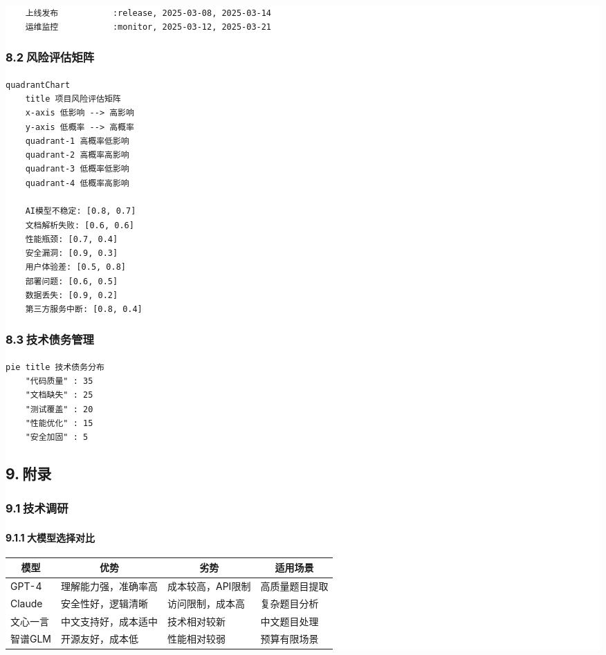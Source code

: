 ```mermaid
    上线发布           :release, 2025-03-08, 2025-03-14
    运维监控           :monitor, 2025-03-12, 2025-03-21
```

### 8.2 风险评估矩阵

```mermaid
quadrantChart
    title 项目风险评估矩阵
    x-axis 低影响 --> 高影响
    y-axis 低概率 --> 高概率
    quadrant-1 高概率低影响
    quadrant-2 高概率高影响
    quadrant-3 低概率低影响
    quadrant-4 低概率高影响
    
    AI模型不稳定: [0.8, 0.7]
    文档解析失败: [0.6, 0.6]
    性能瓶颈: [0.7, 0.4]
    安全漏洞: [0.9, 0.3]
    用户体验差: [0.5, 0.8]
    部署问题: [0.6, 0.5]
    数据丢失: [0.9, 0.2]
    第三方服务中断: [0.8, 0.4]
```

### 8.3 技术债务管理

```mermaid
pie title 技术债务分布
    "代码质量" : 35
    "文档缺失" : 25
    "测试覆盖" : 20
    "性能优化" : 15
    "安全加固" : 5
```

## 9. 附录

### 9.1 技术调研

#### 9.1.1 大模型选择对比

| 模型 | 优势 | 劣势 | 适用场景 |
|------|------|------|----------|
| GPT-4 | 理解能力强，准确率高 | 成本较高，API限制 | 高质量题目提取 |
| Claude | 安全性好，逻辑清晰 | 访问限制，成本高 | 复杂题目分析 |
| 文心一言 | 中文支持好，成本适中 | 技术相对较新 | 中文题目处理 |
| 智谱GLM | 开源友好，成本低 | 性能相对较弱 | 预算有限场景 |

